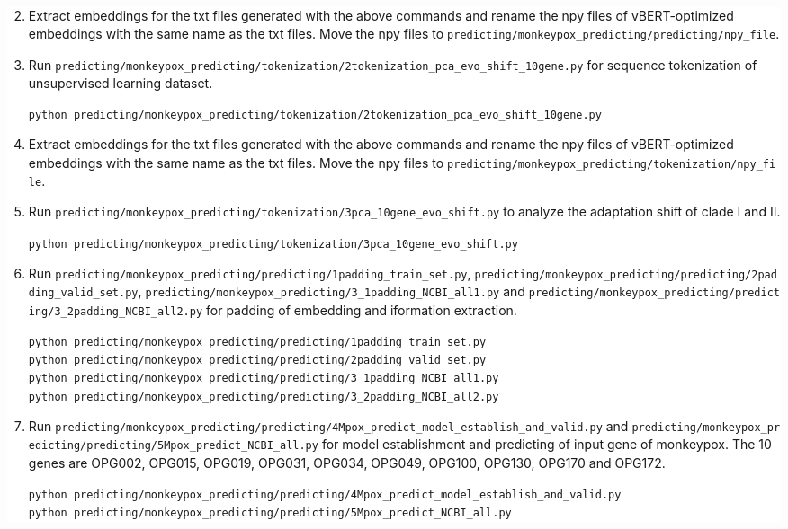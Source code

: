 2. Extract embeddings for the txt files generated with the above commands and rename the npy files of vBERT-optimized embeddings with the same name as the txt files. Move the npy files to `predicting/monkeypox_predicting/predicting/npy_file`.

3. Run `predicting/monkeypox_predicting/tokenization/2tokenization_pca_evo_shift_10gene.py` for sequence tokenization of unsupervised learning dataset.

    ```bash
    python predicting/monkeypox_predicting/tokenization/2tokenization_pca_evo_shift_10gene.py
    ```

4. Extract embeddings for the txt files generated with the above commands and rename the npy files of vBERT-optimized embeddings with the same name as the txt files. Move the npy files to `predicting/monkeypox_predicting/tokenization/npy_file`.

5. Run `predicting/monkeypox_predicting/tokenization/3pca_10gene_evo_shift.py` to analyze the adaptation shift of clade I and II.

    ```bash
    python predicting/monkeypox_predicting/tokenization/3pca_10gene_evo_shift.py
    ```
6. Run `predicting/monkeypox_predicting/predicting/1padding_train_set.py`, `predicting/monkeypox_predicting/predicting/2padding_valid_set.py`, `predicting/monkeypox_predicting/3_1padding_NCBI_all1.py` and `predicting/monkeypox_predicting/predicting/3_2padding_NCBI_all2.py` for padding of embedding and iformation extraction.

    ```bash
    python predicting/monkeypox_predicting/predicting/1padding_train_set.py
    python predicting/monkeypox_predicting/predicting/2padding_valid_set.py
    python predicting/monkeypox_predicting/predicting/3_1padding_NCBI_all1.py
    python predicting/monkeypox_predicting/predicting/3_2padding_NCBI_all2.py
    ```

7. Run `predicting/monkeypox_predicting/predicting/4Mpox_predict_model_establish_and_valid.py` and `predicting/monkeypox_predicting/predicting/5Mpox_predict_NCBI_all.py` for model establishment and predicting of input gene of monkeypox. The 10 genes are OPG002, OPG015, OPG019, OPG031, OPG034, OPG049, OPG100, OPG130, OPG170 and OPG172.

    ```bash
    python predicting/monkeypox_predicting/predicting/4Mpox_predict_model_establish_and_valid.py
    python predicting/monkeypox_predicting/predicting/5Mpox_predict_NCBI_all.py
    ```


